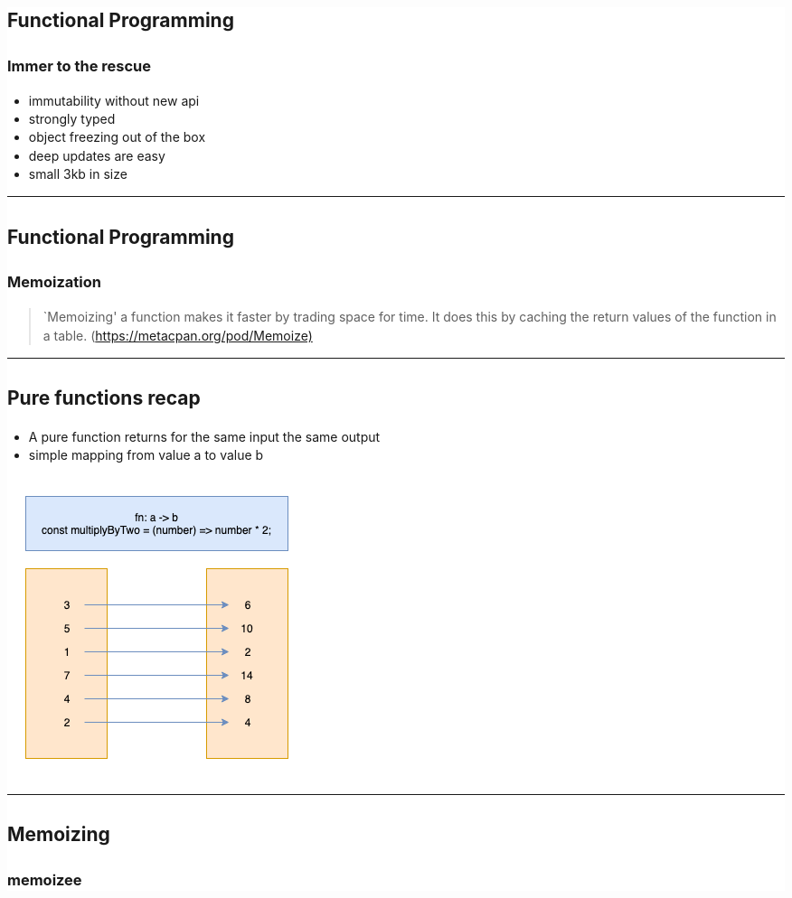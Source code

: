 ## Functional Programming
### Immer to the rescue

- immutability without new api
- strongly typed
- object freezing out of the box
- deep updates are easy
- small 3kb in size

---


## Functional Programming
### Memoization

> `Memoizing' a function makes it faster by trading space for time. It does this by caching the return values of the function in a table. (<https://metacpan.org/pod/Memoize)>

---

## Pure functions recap

- A pure function returns for the same input the same output
- simple mapping from value a to value b

![inline](assets/pure_function.png)

---

## Memoizing
### memoizee 
